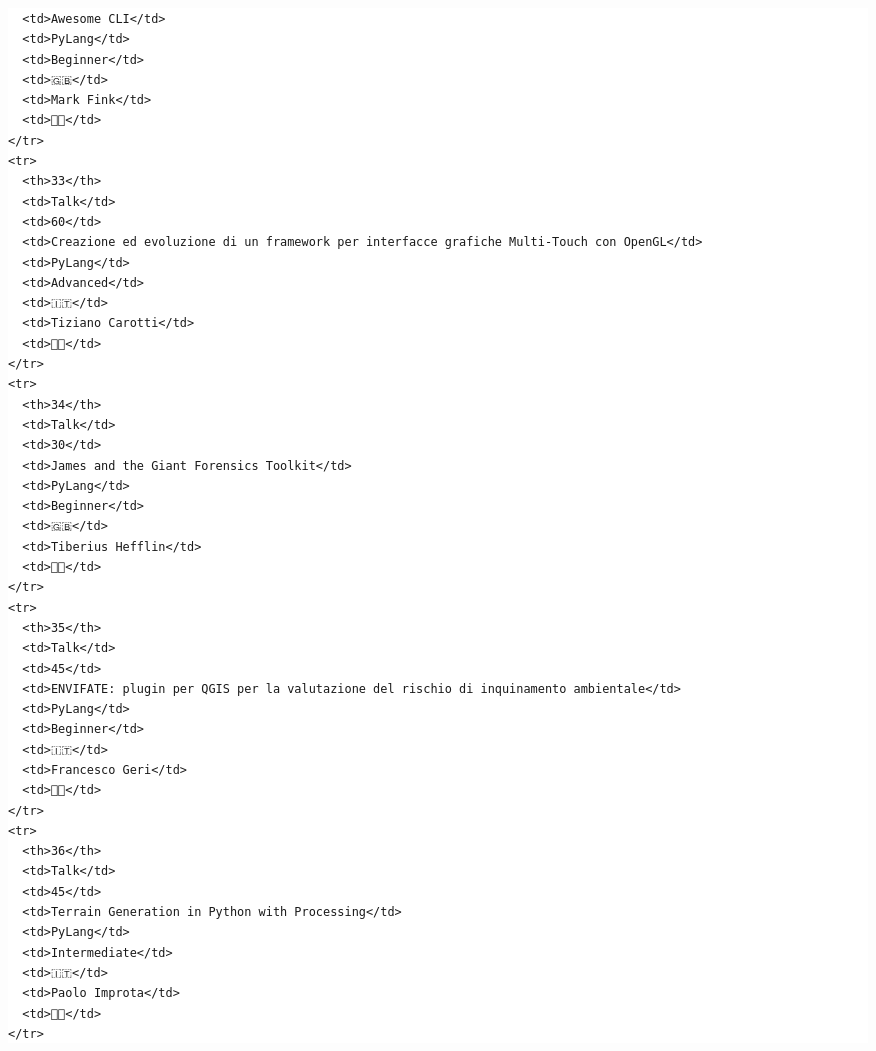       <td>Awesome CLI</td>
      <td>PyLang</td>
      <td>Beginner</td>
      <td>🇬🇧</td>
      <td>Mark Fink</td>
      <td>👨‍💻</td>
    </tr>
    <tr>
      <th>33</th>
      <td>Talk</td>
      <td>60</td>
      <td>Creazione ed evoluzione di un framework per interfacce grafiche Multi-Touch con OpenGL</td>
      <td>PyLang</td>
      <td>Advanced</td>
      <td>🇮🇹</td>
      <td>Tiziano Carotti</td>
      <td>👨‍💻</td>
    </tr>
    <tr>
      <th>34</th>
      <td>Talk</td>
      <td>30</td>
      <td>James and the Giant Forensics Toolkit</td>
      <td>PyLang</td>
      <td>Beginner</td>
      <td>🇬🇧</td>
      <td>Tiberius Hefflin</td>
      <td>👨‍💻</td>
    </tr>
    <tr>
      <th>35</th>
      <td>Talk</td>
      <td>45</td>
      <td>ENVIFATE: plugin per QGIS per la valutazione del rischio di inquinamento ambientale</td>
      <td>PyLang</td>
      <td>Beginner</td>
      <td>🇮🇹</td>
      <td>Francesco Geri</td>
      <td>👨‍💻</td>
    </tr>
    <tr>
      <th>36</th>
      <td>Talk</td>
      <td>45</td>
      <td>Terrain Generation in Python with Processing</td>
      <td>PyLang</td>
      <td>Intermediate</td>
      <td>🇮🇹</td>
      <td>Paolo Improta</td>
      <td>👨‍💻</td>
    </tr>
  </tbody>
</table>
</div>
